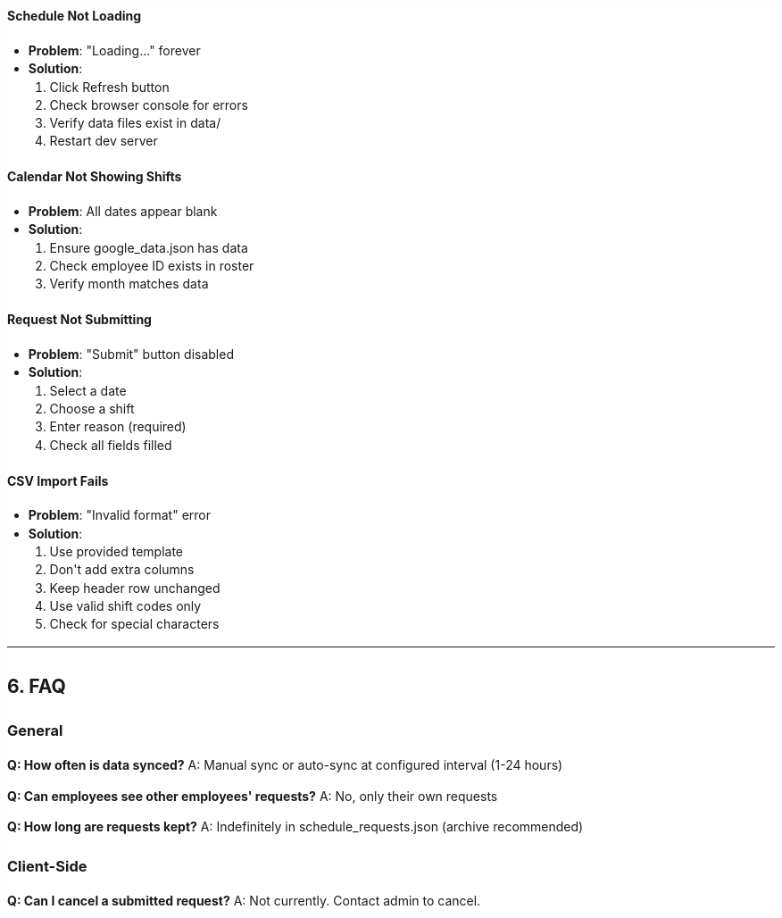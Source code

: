#### Schedule Not Loading
- **Problem**: "Loading..." forever
- **Solution**: 
  1. Click Refresh button
  2. Check browser console for errors
  3. Verify data files exist in data/
  4. Restart dev server

#### Calendar Not Showing Shifts
- **Problem**: All dates appear blank
- **Solution**:
  1. Ensure google_data.json has data
  2. Check employee ID exists in roster
  3. Verify month matches data

#### Request Not Submitting
- **Problem**: "Submit" button disabled
- **Solution**:
  1. Select a date
  2. Choose a shift
  3. Enter reason (required)
  4. Check all fields filled

#### CSV Import Fails
- **Problem**: "Invalid format" error
- **Solution**:
  1. Use provided template
  2. Don't add extra columns
  3. Keep header row unchanged
  4. Use valid shift codes only
  5. Check for special characters

---

## 6. FAQ

### General

**Q: How often is data synced?**
A: Manual sync or auto-sync at configured interval (1-24 hours)

**Q: Can employees see other employees' requests?**
A: No, only their own requests

**Q: How long are requests kept?**
A: Indefinitely in schedule_requests.json (archive recommended)

### Client-Side

**Q: Can I cancel a submitted request?**
A: Not currently. Contact admin to cancel.
